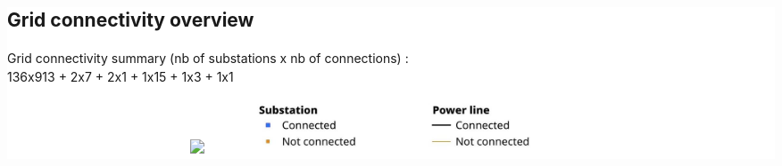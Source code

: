 

## Grid connectivity overview

Grid connectivity summary (nb of substations x nb of connections) :<br>136x913 + 2x7 + 2x1 + 1x15 + 1x3 + 1x1

<center>
<img src="https://raw.githubusercontent.com/ben10dynartio/ohmygrid-website-files/refs/heads/main/docs/images/maps_countries/CU/grid-connectivity.jpg" width="60%">
<img src="../../images/maps_countries_legend_grid.jpg" width="50%">
</center>

